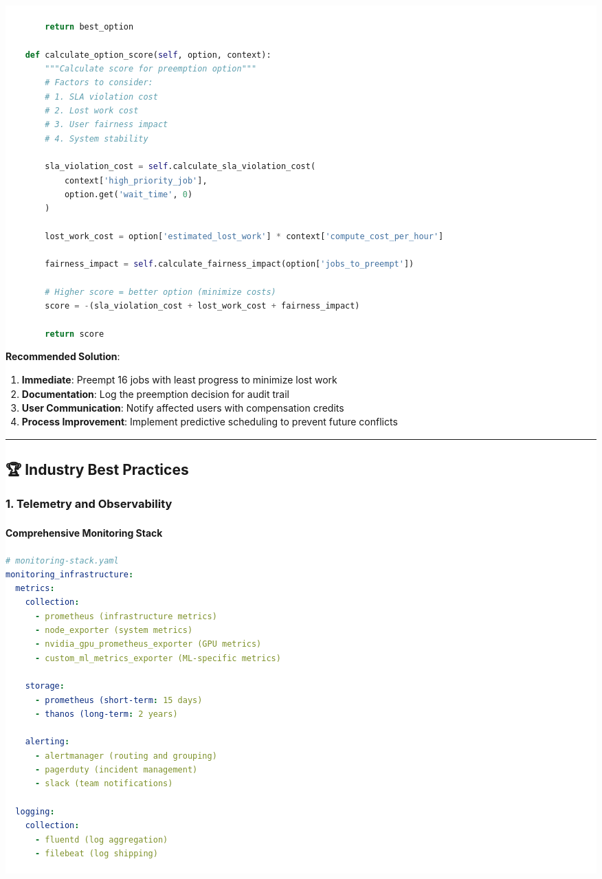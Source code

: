 ```python
        
        return best_option
    
    def calculate_option_score(self, option, context):
        """Calculate score for preemption option"""
        # Factors to consider:
        # 1. SLA violation cost
        # 2. Lost work cost  
        # 3. User fairness impact
        # 4. System stability
        
        sla_violation_cost = self.calculate_sla_violation_cost(
            context['high_priority_job'], 
            option.get('wait_time', 0)
        )
        
        lost_work_cost = option['estimated_lost_work'] * context['compute_cost_per_hour']
        
        fairness_impact = self.calculate_fairness_impact(option['jobs_to_preempt'])
        
        # Higher score = better option (minimize costs)
        score = -(sla_violation_cost + lost_work_cost + fairness_impact)
        
        return score
```

**Recommended Solution**:
1. **Immediate**: Preempt 16 jobs with least progress to minimize lost work
2. **Documentation**: Log the preemption decision for audit trail
3. **User Communication**: Notify affected users with compensation credits
4. **Process Improvement**: Implement predictive scheduling to prevent future conflicts

---

## 🏆 Industry Best Practices

### **1. Telemetry and Observability**

#### **Comprehensive Monitoring Stack**
```yaml
# monitoring-stack.yaml
monitoring_infrastructure:
  metrics:
    collection: 
      - prometheus (infrastructure metrics)
      - node_exporter (system metrics)
      - nvidia_gpu_prometheus_exporter (GPU metrics)
      - custom_ml_metrics_exporter (ML-specific metrics)
    
    storage:
      - prometheus (short-term: 15 days)
      - thanos (long-term: 2 years)
    
    alerting:
      - alertmanager (routing and grouping)
      - pagerduty (incident management)
      - slack (team notifications)
  
  logging:
    collection:
      - fluentd (log aggregation)
      - filebeat (log shipping)
    
```